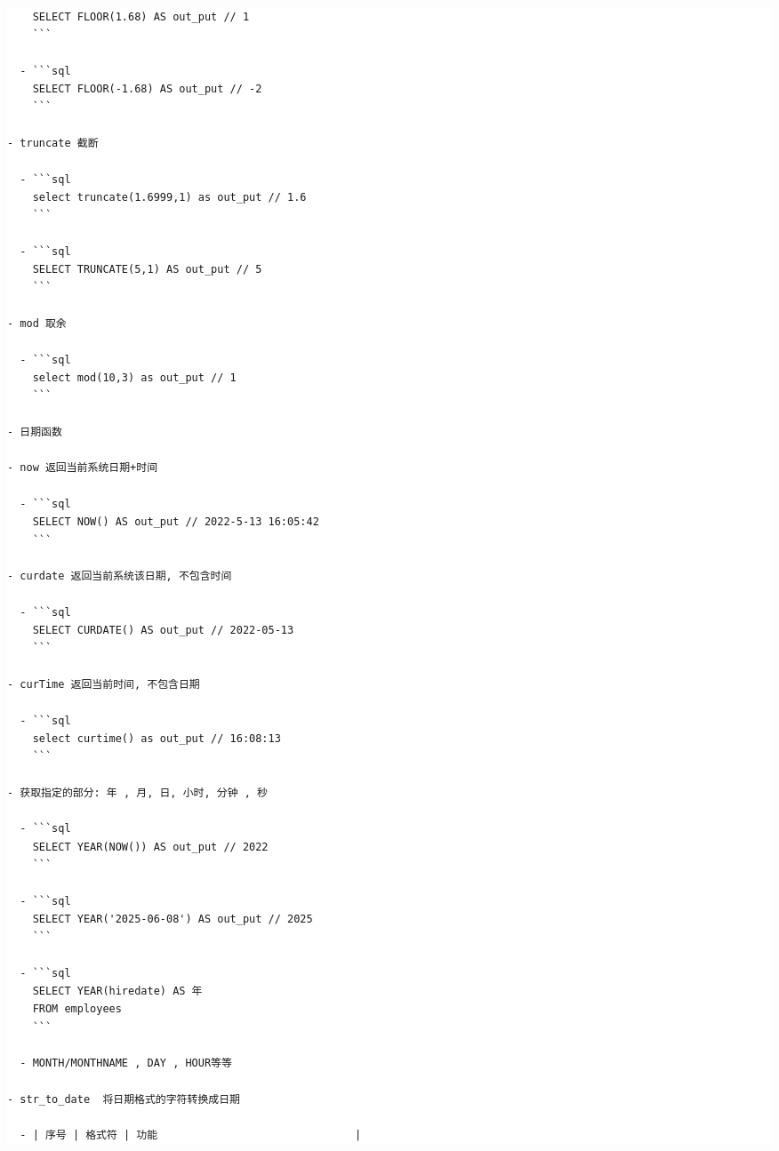   ```
      SELECT FLOOR(1.68) AS out_put // 1
      ```

    - ```sql
      SELECT FLOOR(-1.68) AS out_put // -2
      ```

  - truncate 截断 

    - ```sql
      select truncate(1.6999,1) as out_put // 1.6
      ```

    - ```sql
      SELECT TRUNCATE(5,1) AS out_put // 5
      ```

  - mod 取余

    - ```sql
      select mod(10,3) as out_put // 1
      ```

- 日期函数

  - now 返回当前系统日期+时间

    - ```sql
      SELECT NOW() AS out_put // 2022-5-13 16:05:42
      ```

  - curdate 返回当前系统该日期, 不包含时间

    - ```sql
      SELECT CURDATE() AS out_put // 2022-05-13
      ```

  - curTime 返回当前时间, 不包含日期

    - ```sql
      select curtime() as out_put // 16:08:13
      ```

  - 获取指定的部分: 年 , 月, 日, 小时, 分钟 , 秒

    - ```sql
      SELECT YEAR(NOW()) AS out_put // 2022
      ```

    - ```sql
      SELECT YEAR('2025-06-08') AS out_put // 2025
      ```

    - ```sql
      SELECT YEAR(hiredate) AS 年 
      FROM employees
      ```

    - MONTH/MONTHNAME , DAY , HOUR等等

  - str_to_date  将日期格式的字符转换成日期

    - | 序号 | 格式符 | 功能                               |
  ```